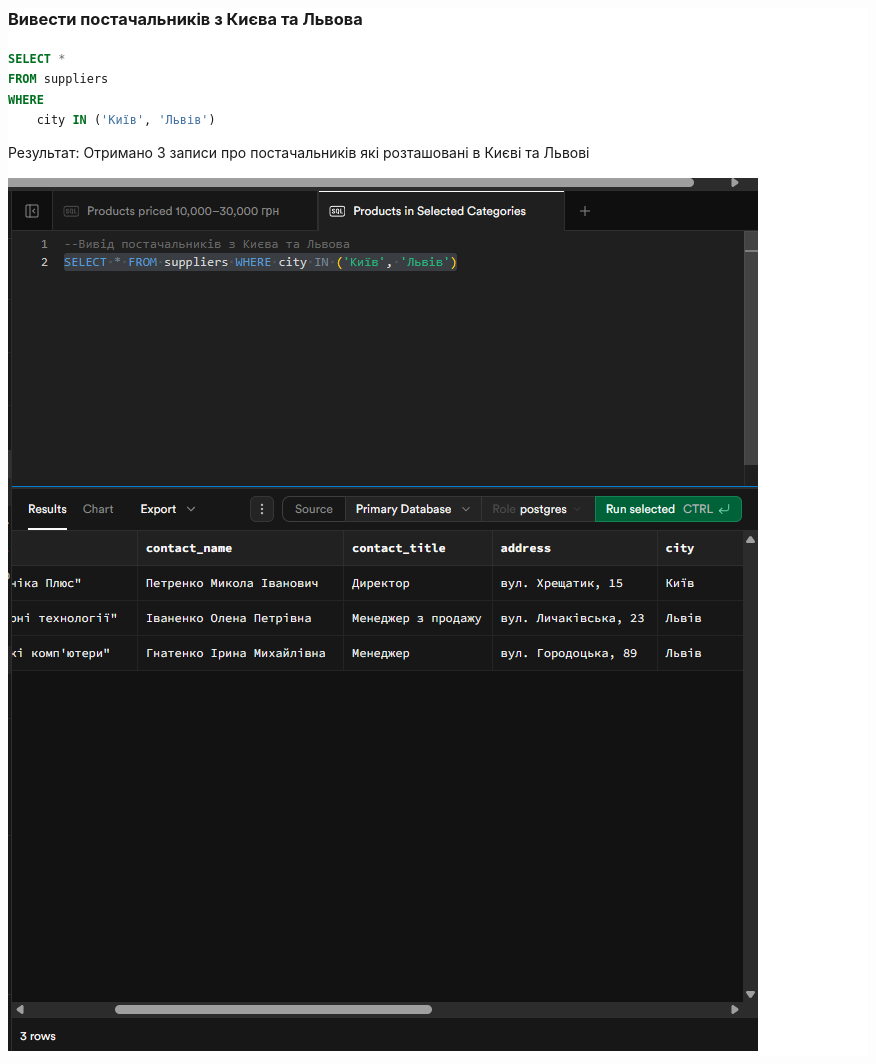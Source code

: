### Вивести постачальників з Києва та Львова

```sql
SELECT * 
FROM suppliers 
WHERE 
    city IN ('Київ', 'Львів')
```

Результат: Отримано 3 записи про постачальників які розташовані в Києві та Львові

![alt text](<Знімок екрана 2025-09-21 173940.png>)
